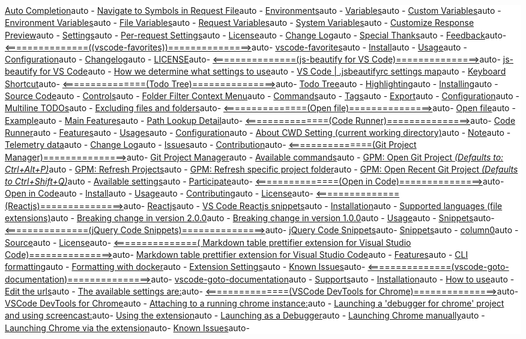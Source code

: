 [Auto Completion](#auto-completion)auto        - [Navigate to Symbols in Request File](#navigate-to-symbols-in-request-file)auto    - [Environments](#environments)auto    - [Variables](#variables)auto        - [Custom Variables](#custom-variables)auto            - [Environment Variables](#environment-variables)auto            - [File Variables](#file-variables)auto            - [Request Variables](#request-variables)auto        - [System Variables](#system-variables)auto    - [Customize Response Preview](#customize-response-preview)auto    - [Settings](#settings-4)auto        - [Per-request Settings](#per-request-settings)auto    - [License](#license-4)auto    - [Change Log](#change-log)auto    - [Special Thanks](#special-thanks)auto    - [Feedback](#feedback)auto- [<===============((vscode-favorites))===============>](#vscode-favorites)auto- [vscode-favorites](#vscode-favorites)auto    - [Install](#install-8)auto    - [Usage](#usage-9)auto        - [Configuration](#configuration-4)auto    - [Changelog](#changelog)auto    - [LICENSE](#license)auto- [<===============(js-beautify for VS Code)===============>](#js-beautify-for-vs-code)auto- [js-beautify for VS Code](#js-beautify-for-vs-code)auto    - [How we determine what settings to use](#how-we-determine-what-settings-to-use)auto        - [VS Code | .jsbeautifyrc settings map](#vs-code--jsbeautifyrc-settings-map)auto        - [Keyboard Shortcut](#keyboard-shortcut)auto- [<===============(Todo Tree)===============>](#todo-tree)auto- [Todo Tree](#todo-tree-1)auto    - [Highlighting](#highlighting)auto    - [Installing](#installing-1)auto        - [Source Code](#source-code)auto    - [Controls](#controls)auto    - [Folder Filter Context Menu](#folder-filter-context-menu)auto    - [Commands](#commands-4)auto        - [Tags](#tags)auto        - [Export](#export)auto    - [Configuration](#configuration-5)auto        - [Multiline TODOs](#multiline-todos)auto        - [Excluding files and folders](#excluding-files-and-folders)auto- [<===============(Open file)===============>](#open-file)auto- [Open file](#open-file)auto    - [Example](#example-2)auto    - [Main Features](#main-features-1)auto    - [Path Lookup Detail](#path-lookup-detail)auto- [<===============(Code Runner)===============>](#code-runner)auto- [Code Runner](#code-runner)auto    - [Features](#features-20)auto    - [Usages](#usages)auto    - [Configuration](#configuration-6)auto    - [About CWD Setting (current working directory)](#about-cwd-setting-current-working-directory)auto    - [Note](#note)auto    - [Telemetry data](#telemetry-data)auto    - [Change Log](#change-log-1)auto    - [Issues](#issues)auto    - [Contribution](#contribution)auto- [<===============(Git Project Manager)===============>](#git-project-manager)auto- [Git Project Manager](#git-project-manager)auto    - [Available commands](#available-commands)auto        - [GPM: Open Git Project _(Defaults to: Ctrl+Alt+P)_](#gpm-open-git-project-_defaults-to-ctrlaltp_)auto        - [GPM: Refresh Projects](#gpm-refresh-projects)auto        - [GPM: Refresh specific project folder](#gpm-refresh-specific-project-folder)auto        - [GPM: Open Recent Git Project _(Defaults to Ctrl+Shift+Q)_](#gpm-open-recent-git-project-_defaults-to-ctrlshiftq_)auto    - [Available settings](#available-settings)auto    - [Participate](#participate)auto- [<===============(Open in Code)===============>](#open-in-code)auto- [Open in Code](#open-in-code)auto    - [Install](#install-9)auto    - [Usage](#usage-10)auto    - [Contributing](#contributing-1)auto    - [License](#license-5)auto- [<===============(Reactjs)===============>](#reactjs)auto- [Reactjs](#reactjs)auto    - [VS Code Reactjs snippets](#vs-code-reactjs-snippets)auto    - [Installation](#installation-7)auto    - [Supported languages (file extensions)](#supported-languages-file-extensions)auto    - [Breaking change in version 2.0.0](#breaking-change-in-version-200)auto    - [Breaking change in version 1.0.0](#breaking-change-in-version-100)auto    - [Usage](#usage-11)auto    - [Snippets](#snippets-1)auto- [<===============(jQuery Code Snippets)===============>](#jquery-code-snippets)auto- [jQuery Code Snippets](#jquery-code-snippets)auto- [Snippets](#snippets-2)auto    - [column0](#column0)auto    - [Source](#source)auto    - [License](#license-6)auto- [<===============( Markdown table prettifier extension for Visual Studio Code)===============>](#-markdown-table-prettifier-extension-for-visual-studio-code)auto- [Markdown table prettifier extension for Visual Studio Code](#markdown-table-prettifier-extension-for-visual-studio-code)auto    - [Features](#features-21)auto        - [CLI formatting](#cli-formatting)auto        - [Formatting with docker](#formatting-with-docker)auto    - [Extension Settings](#extension-settings-5)auto    - [Known Issues](#known-issues-3)auto- [<===============(vscode-goto-documentation)===============>](#vscode-goto-documentation)auto- [vscode-goto-documentation](#vscode-goto-documentation)auto    - [Supports](#supports-1)auto    - [Installation](#installation-8)auto    - [How to use](#how-to-use-1)auto    - [Edit the urls](#edit-the-urls)auto        - [The available settings are:](#the-available-settings-are)auto- [<===============(VSCode DevTools for Chrome)===============>](#vscode-devtools-for-chrome)auto- [VSCode DevTools for Chrome](#vscode-devtools-for-chrome)auto    - [Attaching to a running chrome instance:](#attaching-to-a-running-chrome-instance)auto    - [Launching a 'debugger for chrome' project and using screencast:](#launching-a-debugger-for-chrome-project-and-using-screencast)auto- [Using the extension](#using-the-extension)auto    - [Launching as a Debugger](#launching-as-a-debugger)auto    - [Launching Chrome manually](#launching-chrome-manually)auto    - [Launching Chrome via the extension](#launching-chrome-via-the-extension)auto- [Known Issues](#known-issues-4)auto-